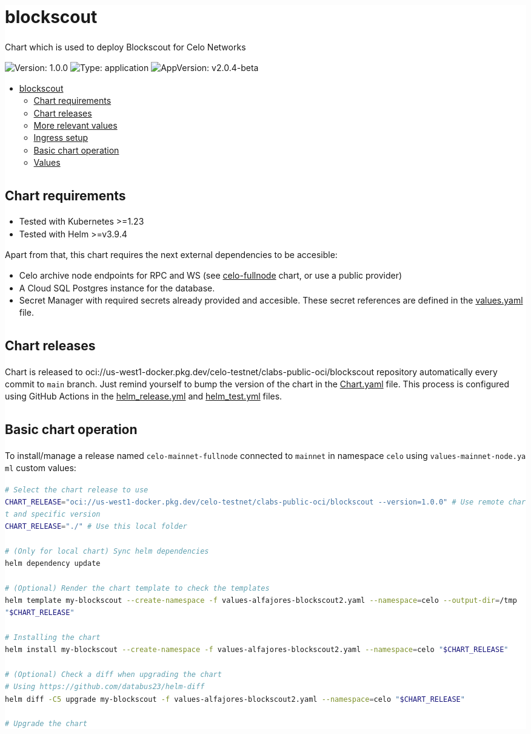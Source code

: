 # blockscout

Chart which is used to deploy Blockscout for Celo Networks

![Version: 1.0.0](https://img.shields.io/badge/Version-1.0.0-informational?style=flat-square) ![Type: application](https://img.shields.io/badge/Type-application-informational?style=flat-square) ![AppVersion: v2.0.4-beta](https://img.shields.io/badge/AppVersion-v2.0.4--beta-informational?style=flat-square)

- [blockscout](#blockscout)
  - [Chart requirements](#chart-requirements)
  - [Chart releases](#chart-releases)
  - [More relevant values](#more-relevant-values)
  - [Ingress setup](#ingress-setup)
  - [Basic chart operation](#basic-chart-operation)
  - [Values](#values)

## Chart requirements

- Tested with Kubernetes >=1.23
- Tested with Helm >=v3.9.4

Apart from that, this chart requires the next external dependencies to be accesible:

- Celo archive node endpoints for RPC and WS (see [celo-fullnode](../celo-fullnode/README.md) chart, or use a public provider)
- A Cloud SQL Postgres instance for the database.
- Secret Manager with required secrets already provided and accesible. These secret references are defined in the [values.yaml](./values.yaml) file.

## Chart releases

Chart is released to oci://us-west1-docker.pkg.dev/celo-testnet/clabs-public-oci/blockscout repository automatically every commit to `main` branch.
Just remind yourself to bump the version of the chart in the [Chart.yaml](./Chart.yaml) file.
This process is configured using GitHub Actions in the [helm_release.yml](../../.github/workflows/helm_release.yml)
and [helm_test.yml](../../.github/workflows/helm_test.yml) files.

## Basic chart operation

To install/manage a release named `celo-mainnet-fullnode` connected to `mainnet` in namespace `celo` using `values-mainnet-node.yaml` custom values:

```bash
# Select the chart release to use
CHART_RELEASE="oci://us-west1-docker.pkg.dev/celo-testnet/clabs-public-oci/blockscout --version=1.0.0" # Use remote chart and specific version
CHART_RELEASE="./" # Use this local folder

# (Only for local chart) Sync helm dependencies
helm dependency update

# (Optional) Render the chart template to check the templates
helm template my-blockscout --create-namespace -f values-alfajores-blockscout2.yaml --namespace=celo --output-dir=/tmp "$CHART_RELEASE"

# Installing the chart
helm install my-blockscout --create-namespace -f values-alfajores-blockscout2.yaml --namespace=celo "$CHART_RELEASE"

# (Optional) Check a diff when upgrading the chart
# Using https://github.com/databus23/helm-diff
helm diff -C5 upgrade my-blockscout -f values-alfajores-blockscout2.yaml --namespace=celo "$CHART_RELEASE"

# Upgrade the chart
```
